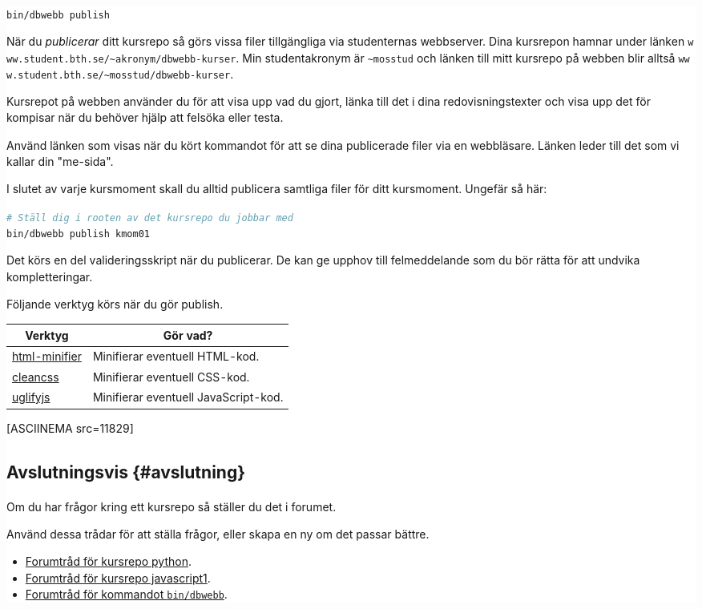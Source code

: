 ```bash
bin/dbwebb publish
```

När du *publicerar* ditt kursrepo så görs vissa filer tillgängliga via studenternas webbserver. Dina kursrepon hamnar under länken `www.student.bth.se/~akronym/dbwebb-kurser`. Min studentakronym är `~mosstud` och länken till mitt kursrepo på webben blir alltså `www.student.bth.se/~mosstud/dbwebb-kurser`.

Kursrepot på webben använder du för att visa upp vad du gjort, länka till det i dina redovisningstexter och visa upp det för kompisar när du behöver hjälp att felsöka eller testa. 

Använd länken som visas när du kört kommandot för att se dina publicerade filer via en webbläsare. Länken leder till det som vi kallar din "me-sida".

I slutet av varje kursmoment skall du alltid publicera samtliga filer för ditt kursmoment. Ungefär så här:

```bash
# Ställ dig i rooten av det kursrepo du jobbar med
bin/dbwebb publish kmom01
```

Det körs en del valideringsskript när du publicerar. De kan ge upphov till felmeddelande som du bör rätta för att undvika kompletteringar.

Följande verktyg körs när du gör publish.

| Verktyg                                                      | Gör vad?                             |
|--------------------------------------------------------------|--------------------------------------|
| [html-minifier](https://www.npmjs.org/package/html-minifier) | Minifierar eventuell HTML-kod.       |
| [cleancss](https://www.npmjs.org/package/clean-css)          | Minifierar eventuell CSS-kod.        |
| [uglifyjs](https://www.npmjs.org/package/uglify-js)          | Minifierar eventuell JavaScript-kod. |

[ASCIINEMA src=11829]



Avslutningsvis {#avslutning}
-----------------------------------------------

Om du har frågor kring ett kursrepo så ställer du det i forumet.

Använd dessa trådar för att ställa frågor, eller skapa en ny om det passar bättre.

* [Forumtråd för kursrepo python](t/2545).
* [Forumtråd för kursrepo javascript1](t/2546).
* [Forumtråd för kommandot `bin/dbwebb`](t/2559).
